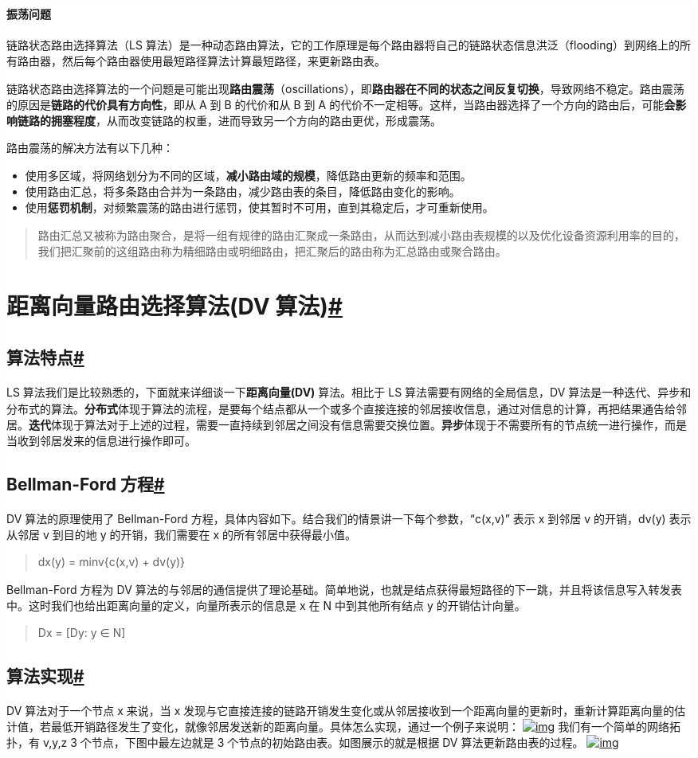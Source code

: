 #### 振荡问题

链路状态路由选择算法（LS 算法）是一种动态路由算法，它的工作原理是每个路由器将自己的链路状态信息洪泛（flooding）到网络上的所有路由器，然后每个路由器使用最短路径算法计算最短路径，来更新路由表。

链路状态路由选择算法的一个问题是可能出现**路由震荡**（oscillations），即**路由器在不同的状态之间反复切换**，导致网络不稳定。路由震荡的原因是**链路的代价具有方向性**，即从 A 到 B 的代价和从 B 到 A 的代价不一定相等。这样，当路由器选择了一个方向的路由后，可能**会影响链路的拥塞程度**，从而改变链路的权重，进而导致另一个方向的路由更优，形成震荡。

路由震荡的解决方法有以下几种：

- 使用多区域，将网络划分为不同的区域，**减小路由域的规模**，降低路由更新的频率和范围。
- 使用路由汇总，将多条路由合并为一条路由，减少路由表的条目，降低路由变化的影响。
- 使用**惩罚机制**，对频繁震荡的路由进行惩罚，使其暂时不可用，直到其稳定后，才可重新使用。



> 路由汇总又被称为路由聚合，是将一组有规律的路由汇聚成一条路由，从而达到减小路由表规模的以及优化设备资源利用率的目的，我们把汇聚前的这组路由称为精细路由或明细路由，把汇聚后的路由称为汇总路由或聚合路由。



# 距离向量路由选择算法(DV 算法)[#](https://www.cnblogs.com/linfangnan/p/13031627.html#1960808158)

## 算法特点[#](https://www.cnblogs.com/linfangnan/p/13031627.html#242925371)

LS 算法我们是比较熟悉的，下面就来详细谈一下**距离向量(DV)** 算法。相比于 LS 算法需要有网络的全局信息，DV 算法是一种迭代、异步和分布式的算法。**分布式**体现于算法的流程，是要每个结点都从一个或多个直接连接的邻居接收信息，通过对信息的计算，再把结果通告给邻居。**迭代**体现于算法对于上述的过程，需要一直持续到邻居之间没有信息需要交换位置。**异步**体现于不需要所有的节点统一进行操作，而是当收到邻居发来的信息进行操作即可。

## Bellman-Ford 方程[#](https://www.cnblogs.com/linfangnan/p/13031627.html#3099597906)

DV 算法的原理使用了 Bellman-Ford 方程，具体内容如下。结合我们的情景讲一下每个参数，“c(x,v)” 表示 x 到邻居 v 的开销，dv(y) 表示从邻居 v 到目的地 y 的开销，我们需要在 x 的所有邻居中获得最小值。

> dx(y) = minv{c(x,v) + dv(y)}

Bellman-Ford 方程为 DV 算法的与邻居的通信提供了理论基础。简单地说，也就是结点获得最短路径的下一跳，并且将该信息写入转发表中。这时我们也给出距离向量的定义，向量所表示的信息是 x 在 N 中到其他所有结点 y 的开销估计向量。

> Dx = [Dy: y ∈ N]

## 算法实现[#](https://www.cnblogs.com/linfangnan/p/13031627.html#3549033878)

DV 算法对于一个节点 x 来说，当 x 发现与它直接连接的链路开销发生变化或从邻居接收到一个距离向量的更新时，重新计算距离向量的估计值，若最低开销路径发生了变化，就像邻居发送新的距离向量。具体怎么实现，通过一个例子来说明：
[![img](https://img2020.cnblogs.com/blog/1774310/202006/1774310-20200602182850049-1813519491.png)](https://img2020.cnblogs.com/blog/1774310/202006/1774310-20200602182850049-1813519491.png)
我们有一个简单的网络拓扑，有 v,y,z 3 个节点，下图中最左边就是 3 个节点的初始路由表。如图展示的就是根据 DV 算法更新路由表的过程。
[![img](https://img2020.cnblogs.com/blog/1774310/202006/1774310-20200602183309013-1498022940.png)](https://img2020.cnblogs.com/blog/1774310/202006/1774310-20200602183309013-1498022940.png)
